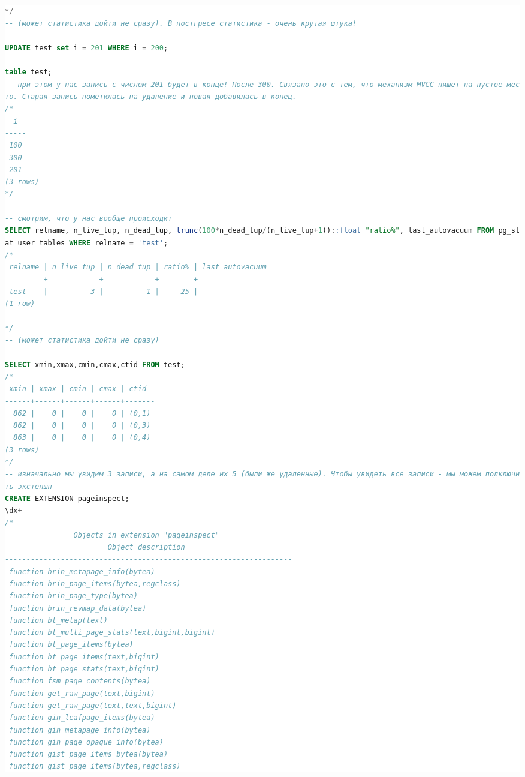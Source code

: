 ```sql
*/
-- (может статистика дойти не сразу). В постгресе статистика - очень крутая штука!

UPDATE test set i = 201 WHERE i = 200;

table test;
-- при этом у нас запись с числом 201 будет в конце! После 300. Связано это с тем, что механизм MVCC пишет на пустое место. Старая запись пометилась на удаление и новая добавилась в конец.
/*
  i  
-----
 100
 300
 201
(3 rows)
*/

-- смотрим, что у нас вообще происходит
SELECT relname, n_live_tup, n_dead_tup, trunc(100*n_dead_tup/(n_live_tup+1))::float "ratio%", last_autovacuum FROM pg_stat_user_tables WHERE relname = 'test';
/*
 relname | n_live_tup | n_dead_tup | ratio% | last_autovacuum 
---------+------------+------------+--------+-----------------
 test    |          3 |          1 |     25 | 
(1 row)

*/
-- (может статистика дойти не сразу)

SELECT xmin,xmax,cmin,cmax,ctid FROM test;
/*
 xmin | xmax | cmin | cmax | ctid  
------+------+------+------+-------
  862 |    0 |    0 |    0 | (0,1)
  862 |    0 |    0 |    0 | (0,3)
  863 |    0 |    0 |    0 | (0,4)
(3 rows)
*/
-- изначально мы увидим 3 записи, а на самом деле их 5 (были же удаленные). Чтобы увидеть все записи - мы можем подключить экстеншн
CREATE EXTENSION pageinspect;
\dx+
/*
                Objects in extension "pageinspect"
                        Object description                         
-------------------------------------------------------------------
 function brin_metapage_info(bytea)
 function brin_page_items(bytea,regclass)
 function brin_page_type(bytea)
 function brin_revmap_data(bytea)
 function bt_metap(text)
 function bt_multi_page_stats(text,bigint,bigint)
 function bt_page_items(bytea)
 function bt_page_items(text,bigint)
 function bt_page_stats(text,bigint)
 function fsm_page_contents(bytea)
 function get_raw_page(text,bigint)
 function get_raw_page(text,text,bigint)
 function gin_leafpage_items(bytea)
 function gin_metapage_info(bytea)
 function gin_page_opaque_info(bytea)
 function gist_page_items_bytea(bytea)
 function gist_page_items(bytea,regclass)
```